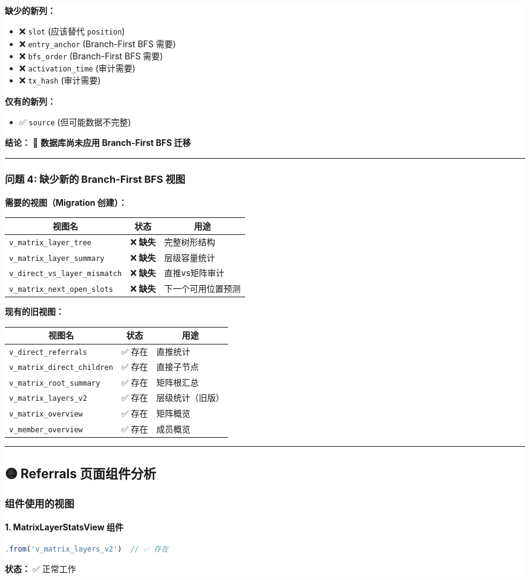 **缺少的新列：**
- ❌ `slot` (应该替代 `position`)
- ❌ `entry_anchor` (Branch-First BFS 需要)
- ❌ `bfs_order` (Branch-First BFS 需要)
- ❌ `activation_time` (审计需要)
- ❌ `tx_hash` (审计需要)

**仅有的新列：**
- ✅ `source` (但可能数据不完整)

**结论：**
🔴 **数据库尚未应用 Branch-First BFS 迁移**

---

### 问题 4: 缺少新的 Branch-First BFS 视图

**需要的视图（Migration 创建）：**

| 视图名 | 状态 | 用途 |
|--------|------|------|
| `v_matrix_layer_tree` | ❌ **缺失** | 完整树形结构 |
| `v_matrix_layer_summary` | ❌ **缺失** | 层级容量统计 |
| `v_direct_vs_layer_mismatch` | ❌ **缺失** | 直推vs矩阵审计 |
| `v_matrix_next_open_slots` | ❌ **缺失** | 下一个可用位置预测 |

**现有的旧视图：**

| 视图名 | 状态 | 用途 |
|--------|------|------|
| `v_direct_referrals` | ✅ 存在 | 直推统计 |
| `v_matrix_direct_children` | ✅ 存在 | 直接子节点 |
| `v_matrix_root_summary` | ✅ 存在 | 矩阵根汇总 |
| `v_matrix_layers_v2` | ✅ 存在 | 层级统计（旧版） |
| `v_matrix_overview` | ✅ 存在 | 矩阵概览 |
| `v_member_overview` | ✅ 存在 | 成员概览 |

---

## 🟡 Referrals 页面组件分析

### 组件使用的视图

**1. MatrixLayerStatsView 组件**
```typescript
.from('v_matrix_layers_v2')  // ✅ 存在
```
**状态：** ✅ 正常工作
